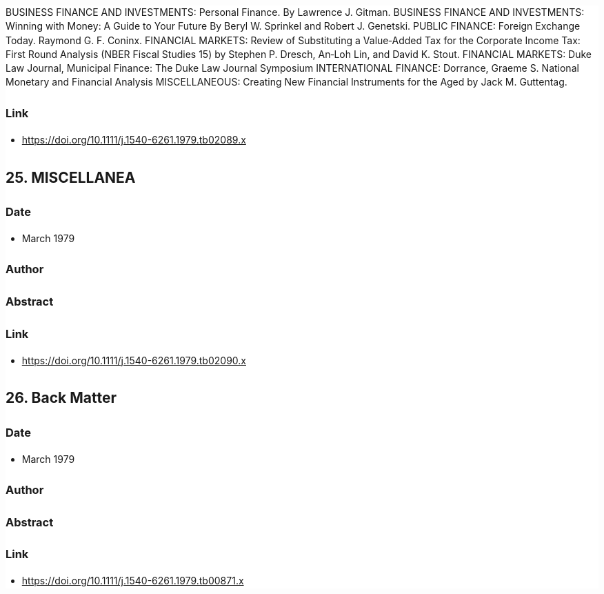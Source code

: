 BUSINESS FINANCE AND INVESTMENTS: Personal Finance. By Lawrence J. Gitman.
BUSINESS FINANCE AND INVESTMENTS: Winning with Money: A Guide to Your Future By Beryl W. Sprinkel and Robert J. Genetski.
PUBLIC FINANCE: Foreign Exchange Today. Raymond G. F. Coninx.
FINANCIAL MARKETS: Review of Substituting a Value‐Added Tax for the Corporate Income Tax: First Round Analysis (NBER Fiscal Studies 15) by Stephen P. Dresch, An‐Loh Lin, and David K. Stout.
FINANCIAL MARKETS: Duke Law Journal, Municipal Finance: The Duke Law Journal Symposium
INTERNATIONAL FINANCE: Dorrance, Graeme S. National Monetary and Financial Analysis
MISCELLANEOUS: Creating New Financial Instruments for the Aged by Jack M. Guttentag.
### Link
- https://doi.org/10.1111/j.1540-6261.1979.tb02089.x

## 25. MISCELLANEA
### Date
- March 1979
### Author
### Abstract

### Link
- https://doi.org/10.1111/j.1540-6261.1979.tb02090.x

## 26. Back Matter
### Date
- March 1979
### Author
### Abstract

### Link
- https://doi.org/10.1111/j.1540-6261.1979.tb00871.x

